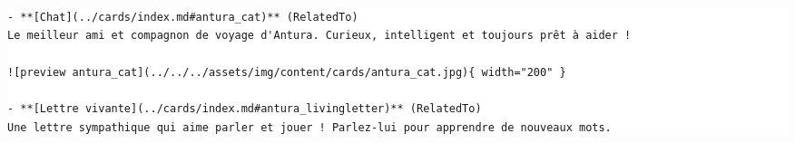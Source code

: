     - **[Chat](../cards/index.md#antura_cat)** (RelatedTo)
    Le meilleur ami et compagnon de voyage d'Antura. Curieux, intelligent et toujours prêt à aider !

    ![preview antura_cat](../../../assets/img/content/cards/antura_cat.jpg){ width="200" }

    - **[Lettre vivante](../cards/index.md#antura_livingletter)** (RelatedTo)
    Une lettre sympathique qui aime parler et jouer ! Parlez-lui pour apprendre de nouveaux mots.
